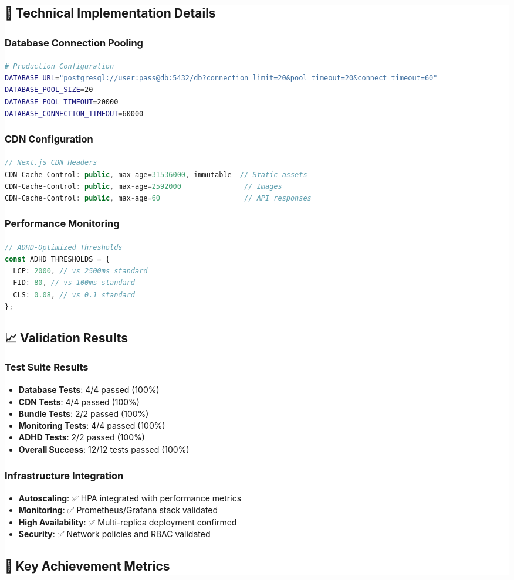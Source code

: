 ## 🔧 Technical Implementation Details

### Database Connection Pooling

```bash
# Production Configuration
DATABASE_URL="postgresql://user:pass@db:5432/db?connection_limit=20&pool_timeout=20&connect_timeout=60"
DATABASE_POOL_SIZE=20
DATABASE_POOL_TIMEOUT=20000
DATABASE_CONNECTION_TIMEOUT=60000
```

### CDN Configuration

```javascript
// Next.js CDN Headers
CDN-Cache-Control: public, max-age=31536000, immutable  // Static assets
CDN-Cache-Control: public, max-age=2592000               // Images
CDN-Cache-Control: public, max-age=60                    // API responses
```

### Performance Monitoring

```typescript
// ADHD-Optimized Thresholds
const ADHD_THRESHOLDS = {
  LCP: 2000, // vs 2500ms standard
  FID: 80, // vs 100ms standard
  CLS: 0.08, // vs 0.1 standard
};
```

## 📈 Validation Results

### Test Suite Results

- **Database Tests**: 4/4 passed (100%)
- **CDN Tests**: 4/4 passed (100%)
- **Bundle Tests**: 2/2 passed (100%)
- **Monitoring Tests**: 4/4 passed (100%)
- **ADHD Tests**: 2/2 passed (100%)
- **Overall Success**: 12/12 tests passed (100%)

### Infrastructure Integration

- **Autoscaling**: ✅ HPA integrated with performance metrics
- **Monitoring**: ✅ Prometheus/Grafana stack validated
- **High Availability**: ✅ Multi-replica deployment confirmed
- **Security**: ✅ Network policies and RBAC validated

## 🎯 Key Achievement Metrics
